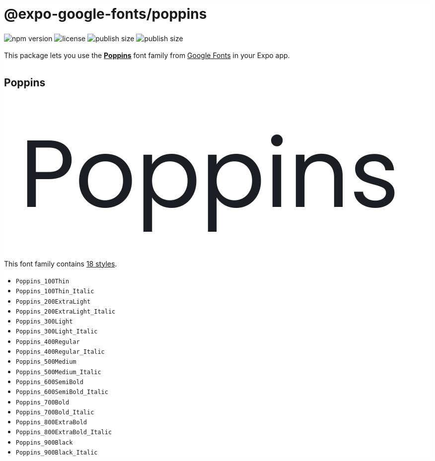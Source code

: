 # @expo-google-fonts/poppins

![npm version](https://flat.badgen.net/npm/v/@expo-google-fonts/poppins)
![license](https://flat.badgen.net/github/license/expo/google-fonts)
![publish size](https://flat.badgen.net/packagephobia/install/@expo-google-fonts/poppins)
![publish size](https://flat.badgen.net/packagephobia/publish/@expo-google-fonts/poppins)

This package lets you use the [**Poppins**](https://fonts.google.com/specimen/Poppins) font family from [Google Fonts](https://fonts.google.com/) in your Expo app.

## Poppins

![Poppins](./font-family.png)

This font family contains [18 styles](#-gallery).

- `Poppins_100Thin`
- `Poppins_100Thin_Italic`
- `Poppins_200ExtraLight`
- `Poppins_200ExtraLight_Italic`
- `Poppins_300Light`
- `Poppins_300Light_Italic`
- `Poppins_400Regular`
- `Poppins_400Regular_Italic`
- `Poppins_500Medium`
- `Poppins_500Medium_Italic`
- `Poppins_600SemiBold`
- `Poppins_600SemiBold_Italic`
- `Poppins_700Bold`
- `Poppins_700Bold_Italic`
- `Poppins_800ExtraBold`
- `Poppins_800ExtraBold_Italic`
- `Poppins_900Black`
- `Poppins_900Black_Italic`
